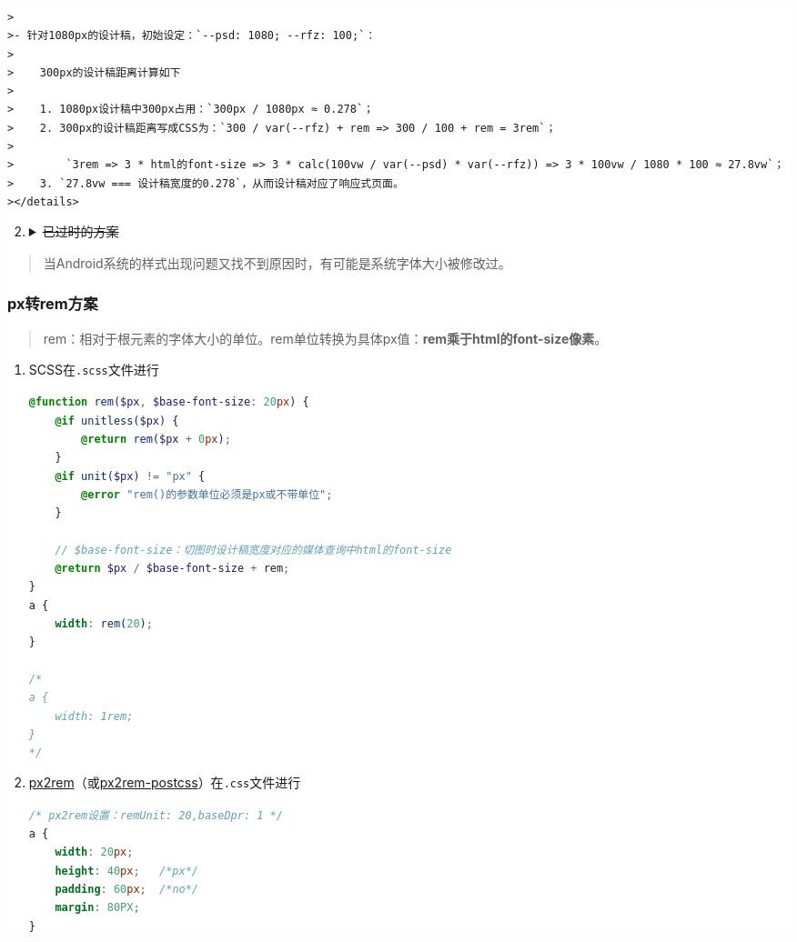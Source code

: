     >
    >- 针对1080px的设计稿，初始设定：`--psd: 1080; --rfz: 100;`：
    >
    >    300px的设计稿距离计算如下
    >
    >    1. 1080px设计稿中300px占用：`300px / 1080px ≈ 0.278`；
    >    2. 300px的设计稿距离写成CSS为：`300 / var(--rfz) + rem => 300 / 100 + rem = 3rem`；
    >
    >        `3rem => 3 * html的font-size => 3 * calc(100vw / var(--psd) * var(--rfz)) => 3 * 100vw / 1080 * 100 ≈ 27.8vw`；
    >    3. `27.8vw === 设计稿宽度的0.278`，从而设计稿对应了响应式页面。
    ></details>
2. <details><summary><del>已过时的方案</del></summary></details>

>当Android系统的样式出现问题又找不到原因时，有可能是系统字体大小被修改过。

### px转rem方案
>rem：相对于根元素的字体大小的单位。rem单位转换为具体px值：**rem乘于html的font-size像素**。

1. SCSS在`.scss`文件进行

    ```scss
    @function rem($px, $base-font-size: 20px) {
        @if unitless($px) {
            @return rem($px + 0px);
        }
        @if unit($px) != "px" {
            @error "rem()的参数单位必须是px或不带单位";
        }

        // $base-font-size：切图时设计稿宽度对应的媒体查询中html的font-size
        @return $px / $base-font-size + rem;
    }
    a {
        width: rem(20);
    }

    /*
    a {
        width: 1rem;
    }
    */
    ```
2. [px2rem](https://github.com/songsiqi/px2rem)（或[px2rem-postcss](https://github.com/songsiqi/px2rem-postcss)）在`.css`文件进行

    ```css
    /* px2rem设置：remUnit: 20,baseDpr: 1 */
    a {
        width: 20px;
        height: 40px;   /*px*/
        padding: 60px;  /*no*/
        margin: 80PX;
    }
